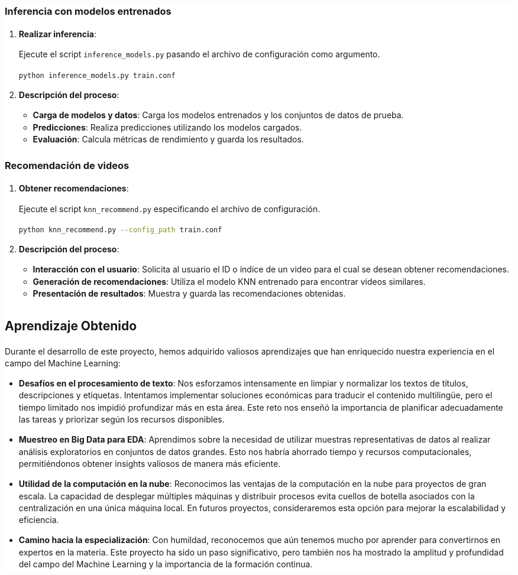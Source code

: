 ###  Inferencia con modelos entrenados

1. **Realizar inferencia**:

   Ejecute el script `inference_models.py` pasando el archivo de configuración como argumento.

   ```bash
   python inference_models.py train.conf
   ```

2. **Descripción del proceso**:

   - **Carga de modelos y datos**: Carga los modelos entrenados y los conjuntos de datos de prueba.
   - **Predicciones**: Realiza predicciones utilizando los modelos cargados.
   - **Evaluación**: Calcula métricas de rendimiento y guarda los resultados.

### Recomendación de videos

1. **Obtener recomendaciones**:

   Ejecute el script `knn_recommend.py` especificando el archivo de configuración.

   ```bash
   python knn_recommend.py --config_path train.conf
   ```

2. **Descripción del proceso**:

   - **Interacción con el usuario**: Solicita al usuario el ID o índice de un video para el cual se desean obtener recomendaciones.
   - **Generación de recomendaciones**: Utiliza el modelo KNN entrenado para encontrar videos similares.
   - **Presentación de resultados**: Muestra y guarda las recomendaciones obtenidas.

## Aprendizaje Obtenido

Durante el desarrollo de este proyecto, hemos adquirido valiosos aprendizajes que han enriquecido nuestra experiencia en el campo del Machine Learning:

- **Desafíos en el procesamiento de texto**: Nos esforzamos intensamente en limpiar y normalizar los textos de títulos, descripciones y etiquetas. Intentamos implementar soluciones económicas para traducir el contenido multilingüe, pero el tiempo limitado nos impidió profundizar más en esta área. Este reto nos enseñó la importancia de planificar adecuadamente las tareas y priorizar según los recursos disponibles.

- **Muestreo en Big Data para EDA**: Aprendimos sobre la necesidad de utilizar muestras representativas de datos al realizar análisis exploratorios en conjuntos de datos grandes. Esto nos habría ahorrado tiempo y recursos computacionales, permitiéndonos obtener insights valiosos de manera más eficiente.

- **Utilidad de la computación en la nube**: Reconocimos las ventajas de la computación en la nube para proyectos de gran escala. La capacidad de desplegar múltiples máquinas y distribuir procesos evita cuellos de botella asociados con la centralización en una única máquina local. En futuros proyectos, consideraremos esta opción para mejorar la escalabilidad y eficiencia.

- **Camino hacia la especialización**: Con humildad, reconocemos que aún tenemos mucho por aprender para convertirnos en expertos en la materia. Este proyecto ha sido un paso significativo, pero también nos ha mostrado la amplitud y profundidad del campo del Machine Learning y la importancia de la formación continua.
